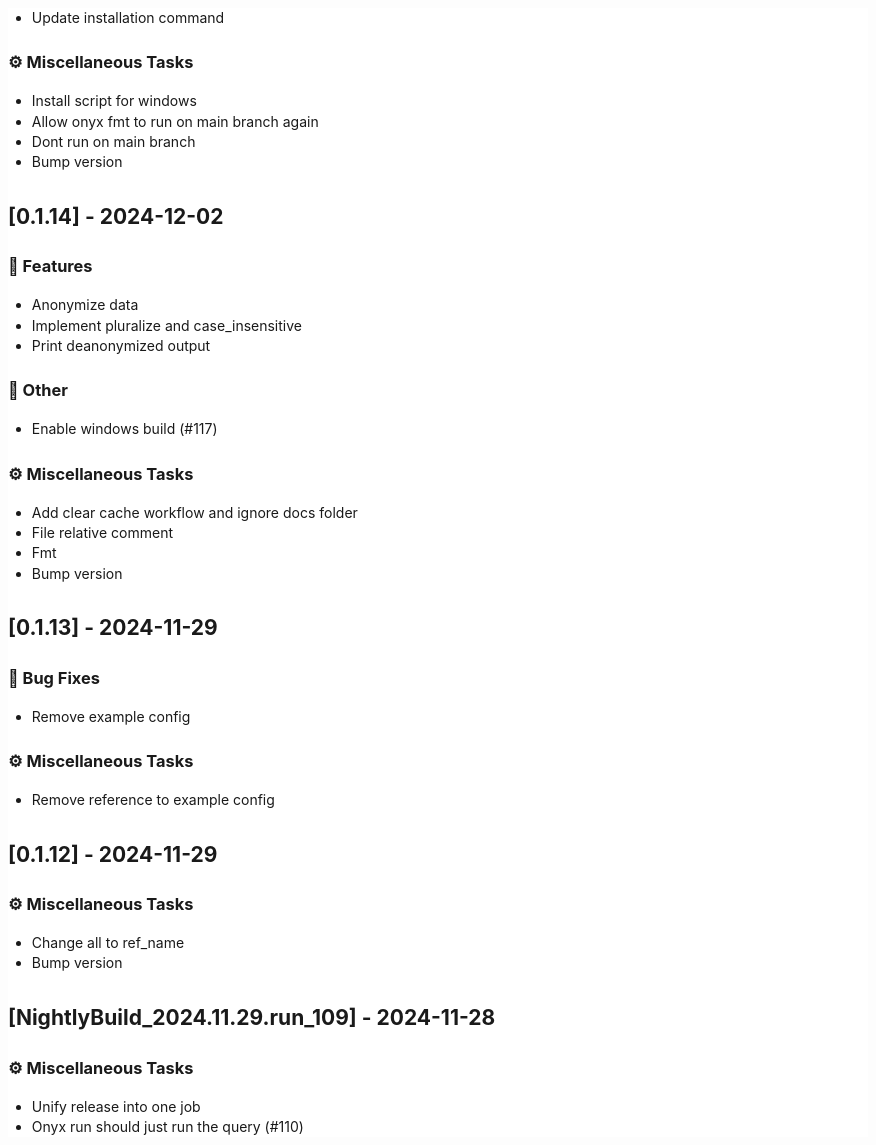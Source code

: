 - Update installation command

### ⚙️ Miscellaneous Tasks

- Install script for windows
- Allow onyx fmt to run on main branch again
- Dont run on main branch
- Bump version

## [0.1.14] - 2024-12-02

### 🚀 Features

- Anonymize data
- Implement pluralize and case_insensitive
- Print deanonymized output

### 💼 Other

- Enable windows build (#117)

### ⚙️ Miscellaneous Tasks

- Add clear cache workflow and ignore docs folder
- File relative comment
- Fmt
- Bump version

## [0.1.13] - 2024-11-29

### 🐛 Bug Fixes

- Remove example config

### ⚙️ Miscellaneous Tasks

- Remove reference to example config

## [0.1.12] - 2024-11-29

### ⚙️ Miscellaneous Tasks

- Change all to ref_name
- Bump version

## [NightlyBuild_2024.11.29.run_109] - 2024-11-28

### ⚙️ Miscellaneous Tasks

- Unify release into one job
- Onyx run should just run the query (#110)
